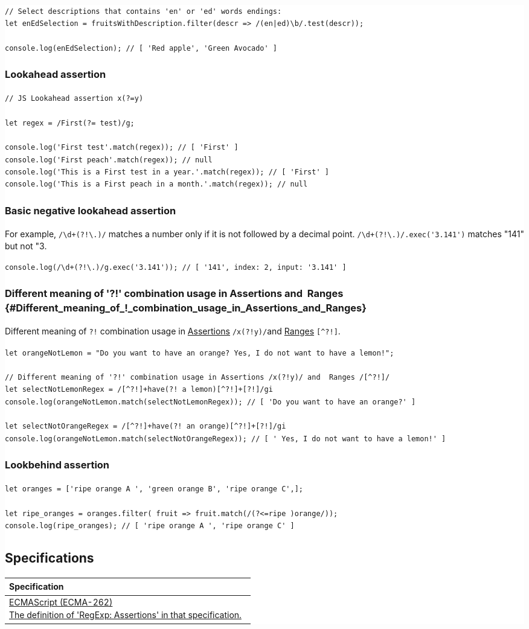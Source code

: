     // Select descriptions that contains 'en' or 'ed' words endings:
    let enEdSelection = fruitsWithDescription.filter(descr => /(en|ed)\b/.test(descr));

    console.log(enEdSelection); // [ 'Red apple', 'Green Avocado' ]

### Lookahead assertion

    // JS Lookahead assertion x(?=y)

    let regex = /First(?= test)/g;

    console.log('First test'.match(regex)); // [ 'First' ]
    console.log('First peach'.match(regex)); // null
    console.log('This is a First test in a year.'.match(regex)); // [ 'First' ]
    console.log('This is a First peach in a month.'.match(regex)); // null

### Basic negative lookahead assertion

For example, `/\d+(?!\.)/` matches a number only if it is not followed by a decimal point. `/\d+(?!\.)/.exec('3.141')` matches "141" but not "3.

    console.log(/\d+(?!\.)/g.exec('3.141')); // [ '141', index: 2, input: '3.141' ]

### Different meaning of '?!' combination usage in Assertions and  Ranges  {\#Different\_meaning\_of\_!\_combination\_usage\_in\_Assertions\_and\_Ranges}

Different meaning of `?!` combination usage in [Assertions](Assertions.html) `/x(?!y)/`and [Ranges](Groups_and_Ranges.html) `[^?!]`.

    let orangeNotLemon = "Do you want to have an orange? Yes, I do not want to have a lemon!";

    // Different meaning of '?!' combination usage in Assertions /x(?!y)/ and  Ranges /[^?!]/
    let selectNotLemonRegex = /[^?!]+have(?! a lemon)[^?!]+[?!]/gi
    console.log(orangeNotLemon.match(selectNotLemonRegex)); // [ 'Do you want to have an orange?' ]

    let selectNotOrangeRegex = /[^?!]+have(?! an orange)[^?!]+[?!]/gi
    console.log(orangeNotLemon.match(selectNotOrangeRegex)); // [ ' Yes, I do not want to have a lemon!' ]

### Lookbehind assertion

    let oranges = ['ripe orange A ', 'green orange B', 'ripe orange C',];

    let ripe_oranges = oranges.filter( fruit => fruit.match(/(?<=ripe )orange/));
    console.log(ripe_oranges); // [ 'ripe orange A ', 'ripe orange C' ]

Specifications
--------------

<table style="width:98%;"><colgroup><col style="width: 98%" /></colgroup><thead><tr class="header"><th style="text-align: left;">Specification</th></tr></thead><tbody><tr class="odd"><td style="text-align: left;"><a href="../../../../../../../external.html?link=https://tc39.es/ecma262/#sec-assertion" class="external">ECMAScript (ECMA-262)<br />
<span class="small">The definition of 'RegExp: Assertions' in that specification.</span></a></td></tr></tbody></table>
